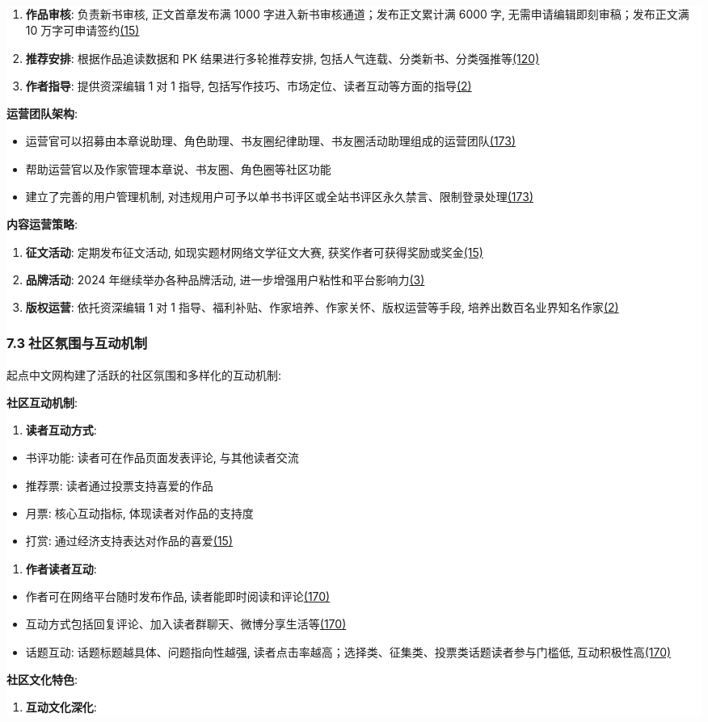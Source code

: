 1.  **作品审核**: 负责新书审核, 正文首章发布满 1000 字进入新书审核通道；发布正文累计满 6000 字, 无需申请编辑即刻审稿；发布正文满 10 万字可申请签约[(15)](https://m.baike.com/wiki/%E8%B5%B7%E7%82%B9%E4%B8%AD%E6%96%87%E7%BD%91/619811?baike_source=doubao)

2.  **推荐安排**: 根据作品追读数据和 PK 结果进行多轮推荐安排, 包括人气连载、分类新书、分类强推等[(120)](https://www.qidian.com/ask/qqbrhnjqbqbhv)

3.  **作者指导**: 提供资深编辑 1 对 1 指导, 包括写作技巧、市场定位、读者互动等方面的指导[(2)](https://ibiling.cn/tougao/1)

**运营团队架构**: 



*   运营官可以招募由本章说助理、角色助理、书友圈纪律助理、书友圈活动助理组成的运营团队[(173)](https://help.yuewen.com/mcontent/?siteId=27\&catId=12034)

*   帮助运营官以及作家管理本章说、书友圈、角色圈等社区功能

*   建立了完善的用户管理机制, 对违规用户可予以单书书评区或全站书评区永久禁言、限制登录处理[(173)](https://help.yuewen.com/mcontent/?siteId=27\&catId=12034)

**内容运营策略**: 



1.  **征文活动**: 定期发布征文活动, 如现实题材网络文学征文大赛, 获奖作者可获得奖励或奖金[(15)](https://m.baike.com/wiki/%E8%B5%B7%E7%82%B9%E4%B8%AD%E6%96%87%E7%BD%91/619811?baike_source=doubao)

2.  **品牌活动**: 2024 年继续举办各种品牌活动, 进一步增强用户粘性和平台影响力[(3)](https://pidoutv.com/sites/26757.html)

3.  **版权运营**: 依托资深编辑 1 对 1 指导、福利补贴、作家培养、作家关怀、版权运营等手段, 培养出数百名业界知名作家[(2)](https://ibiling.cn/tougao/1)

### 7.3 社区氛围与互动机制

起点中文网构建了活跃的社区氛围和多样化的互动机制: 

**社区互动机制**: 



1.  **读者互动方式**: 

*   书评功能: 读者可在作品页面发表评论, 与其他读者交流

*   推荐票: 读者通过投票支持喜爱的作品

*   月票: 核心互动指标, 体现读者对作品的支持度

*   打赏: 通过经济支持表达对作品的喜爱[(15)](https://m.baike.com/wiki/%E8%B5%B7%E7%82%B9%E4%B8%AD%E6%96%87%E7%BD%91/619811?baike_source=doubao)

1.  **作者读者互动**: 

*   作者可在网络平台随时发布作品, 读者能即时阅读和评论[(170)](https://www.qidian.com/ask/qlwclrhgtgt)

*   互动方式包括回复评论、加入读者群聊天、微博分享生活等[(170)](https://www.qidian.com/ask/qlwclrhgtgt)

*   话题互动: 话题标题越具体、问题指向性越强, 读者点击率越高；选择类、征集类、投票类话题读者参与门槛低, 互动积极性高[(170)](https://www.qidian.com/ask/qlwclrhgtgt)

**社区文化特色**: 



1.  **互动文化深化**: 
